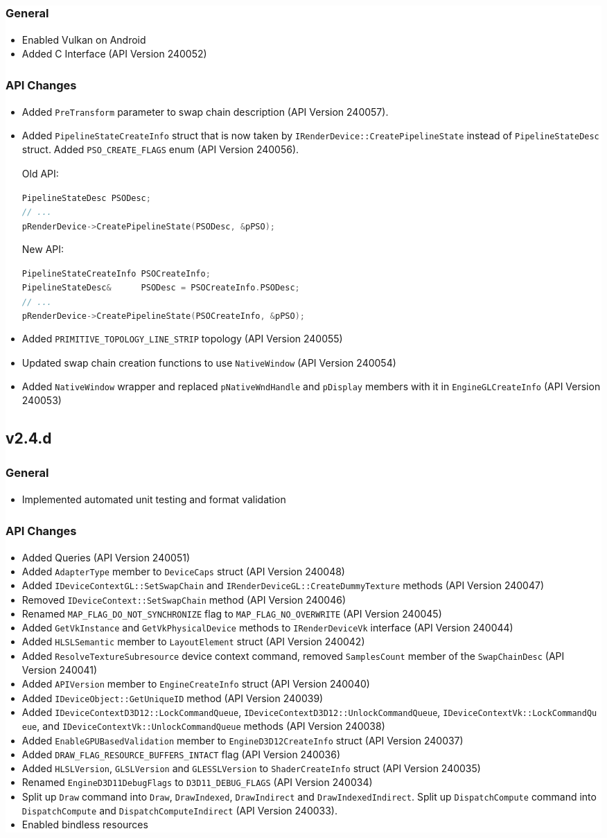 ### General

* Enabled Vulkan on Android
* Added C Interface (API Version 240052)

### API Changes

* Added `PreTransform` parameter to swap chain description (API Version 240057).
* Added `PipelineStateCreateInfo` struct that is now taken by `IRenderDevice::CreatePipelineState` instead of
  `PipelineStateDesc` struct. Added `PSO_CREATE_FLAGS` enum (API Version 240056).

  Old API:
  ```cpp
  PipelineStateDesc PSODesc;
  // ...
  pRenderDevice->CreatePipelineState(PSODesc, &pPSO);
  ```

  New API:
  ```cpp
  PipelineStateCreateInfo PSOCreateInfo;
  PipelineStateDesc&      PSODesc = PSOCreateInfo.PSODesc;
  // ...
  pRenderDevice->CreatePipelineState(PSOCreateInfo, &pPSO);
  ```

* Added `PRIMITIVE_TOPOLOGY_LINE_STRIP` topology (API Version 240055)
* Updated swap chain creation functions to use `NativeWindow` (API Version 240054)
* Added `NativeWindow` wrapper and replaced `pNativeWndHandle` and `pDisplay` members with it in `EngineGLCreateInfo` (API Version 240053)

## v2.4.d

### General

* Implemented automated unit testing and format validation

### API Changes

* Added Queries (API Version 240051)
* Added `AdapterType` member to `DeviceCaps` struct (API Version 240048)
* Added `IDeviceContextGL::SetSwapChain` and `IRenderDeviceGL::CreateDummyTexture` methods (API Version 240047)
* Removed `IDeviceContext::SetSwapChain` method (API Version 240046)
* Renamed `MAP_FLAG_DO_NOT_SYNCHRONIZE` flag to `MAP_FLAG_NO_OVERWRITE` (API Version 240045)
* Added `GetVkInstance` and `GetVkPhysicalDevice` methods to `IRenderDeviceVk` interface (API Version 240044)
* Added `HLSLSemantic` member to `LayoutElement` struct (API Version 240042)
* Added `ResolveTextureSubresource` device context command, removed `SamplesCount` member of the
  `SwapChainDesc` (API Version 240041)
* Added `APIVersion` member to `EngineCreateInfo` struct (API Version 240040)
* Added `IDeviceObject::GetUniqueID` method (API Version 240039)
* Added `IDeviceContextD3D12::LockCommandQueue`, `IDeviceContextD3D12::UnlockCommandQueue`,
  `IDeviceContextVk::LockCommandQueue`, and `IDeviceContextVk::UnlockCommandQueue` methods (API Version 240038)
* Added `EnableGPUBasedValidation` member to `EngineD3D12CreateInfo` struct (API Version 240037)
* Added `DRAW_FLAG_RESOURCE_BUFFERS_INTACT` flag (API Version 240036)
* Added `HLSLVersion`, `GLSLVersion` and `GLESSLVersion` to `ShaderCreateInfo` struct (API Version 240035)
* Renamed `EngineD3D11DebugFlags` to `D3D11_DEBUG_FLAGS` (API Version 240034)
* Split up `Draw` command into `Draw`, `DrawIndexed`, `DrawIndirect` and `DrawIndexedIndirect`.
  Split up `DispatchCompute` command into `DispatchCompute` and `DispatchComputeIndirect` (API Version 240033).
* Enabled bindless resources